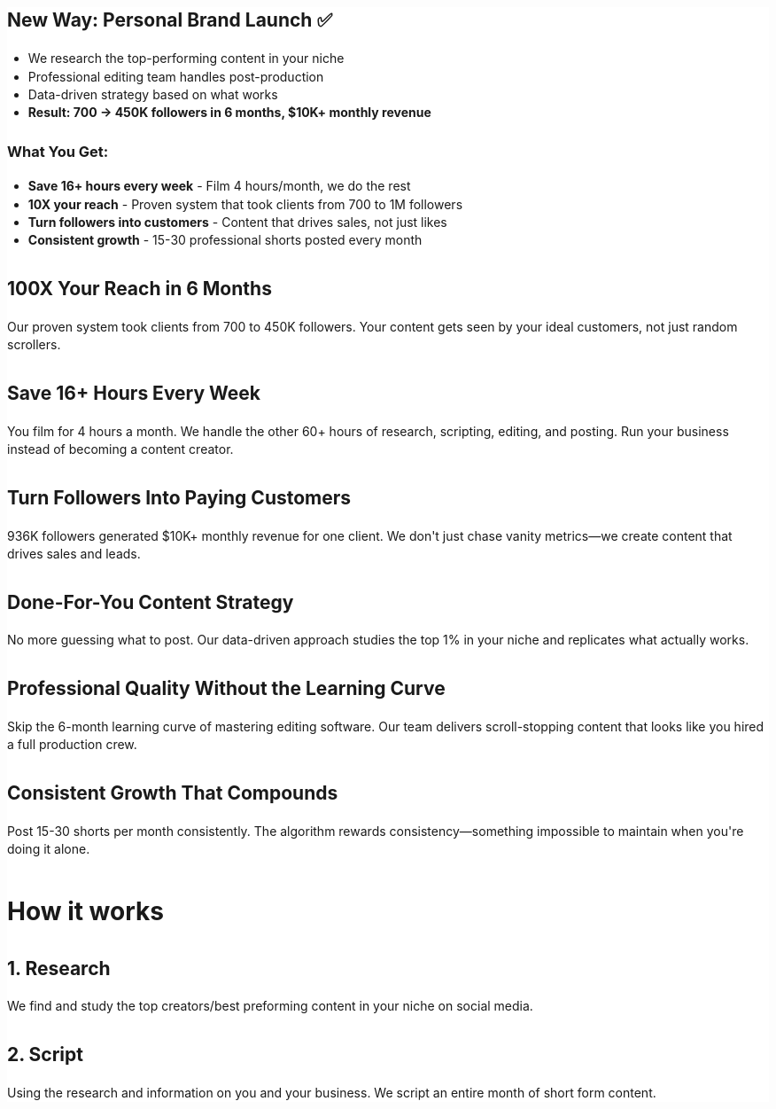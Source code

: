 ## New Way: Personal Brand Launch ✅
- We research the top-performing content in your niche
- Professional editing team handles post-production
- Data-driven strategy based on what works
- **Result: 700 → 450K followers in 6 months, $10K+ monthly revenue**

### What You Get:
- **Save 16+ hours every week** - Film 4 hours/month, we do the rest
- **10X your reach** - Proven system that took clients from 700 to 1M followers
- **Turn followers into customers** - Content that drives sales, not just likes
- **Consistent growth** - 15-30 professional shorts posted every month

## 100X Your Reach in 6 Months
Our proven system took clients from 700 to 450K followers. Your content gets seen by your ideal customers, not just random scrollers.

## Save 16+ Hours Every Week
You film for 4 hours a month. We handle the other 60+ hours of research, scripting, editing, and posting. Run your business instead of becoming a content creator.

## Turn Followers Into Paying Customers
936K followers generated $10K+ monthly revenue for one client. We don't just chase vanity metrics—we create content that drives sales and leads.

## Done-For-You Content Strategy
No more guessing what to post. Our data-driven approach studies the top 1% in your niche and replicates what actually works.

## Professional Quality Without the Learning Curve
Skip the 6-month learning curve of mastering editing software. Our team delivers scroll-stopping content that looks like you hired a full production crew.

## Consistent Growth That Compounds
Post 15-30 shorts per month consistently. The algorithm rewards consistency—something impossible to maintain when you're doing it alone.

# How it works
## 1. Research 
We find and study the top creators/best preforming content in your niche on social media.


## 2. Script
Using the research and information on you and your business. We script an entire month of short form content.
